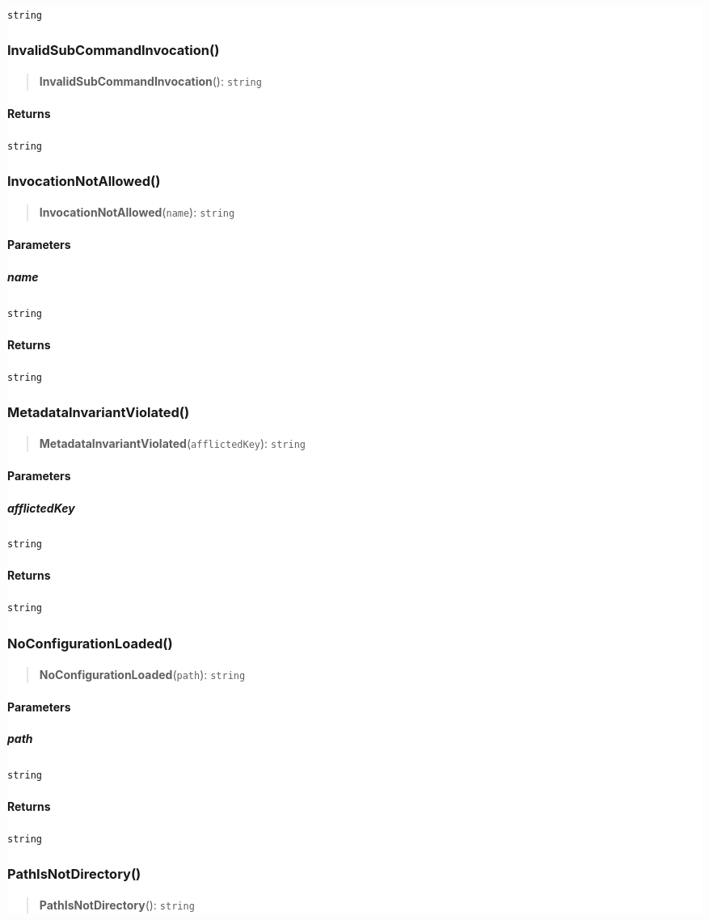 `string`

### InvalidSubCommandInvocation()

> **InvalidSubCommandInvocation**(): `string`

#### Returns

`string`

### InvocationNotAllowed()

> **InvocationNotAllowed**(`name`): `string`

#### Parameters

##### name

`string`

#### Returns

`string`

### MetadataInvariantViolated()

> **MetadataInvariantViolated**(`afflictedKey`): `string`

#### Parameters

##### afflictedKey

`string`

#### Returns

`string`

### NoConfigurationLoaded()

> **NoConfigurationLoaded**(`path`): `string`

#### Parameters

##### path

`string`

#### Returns

`string`

### PathIsNotDirectory()

> **PathIsNotDirectory**(): `string`
